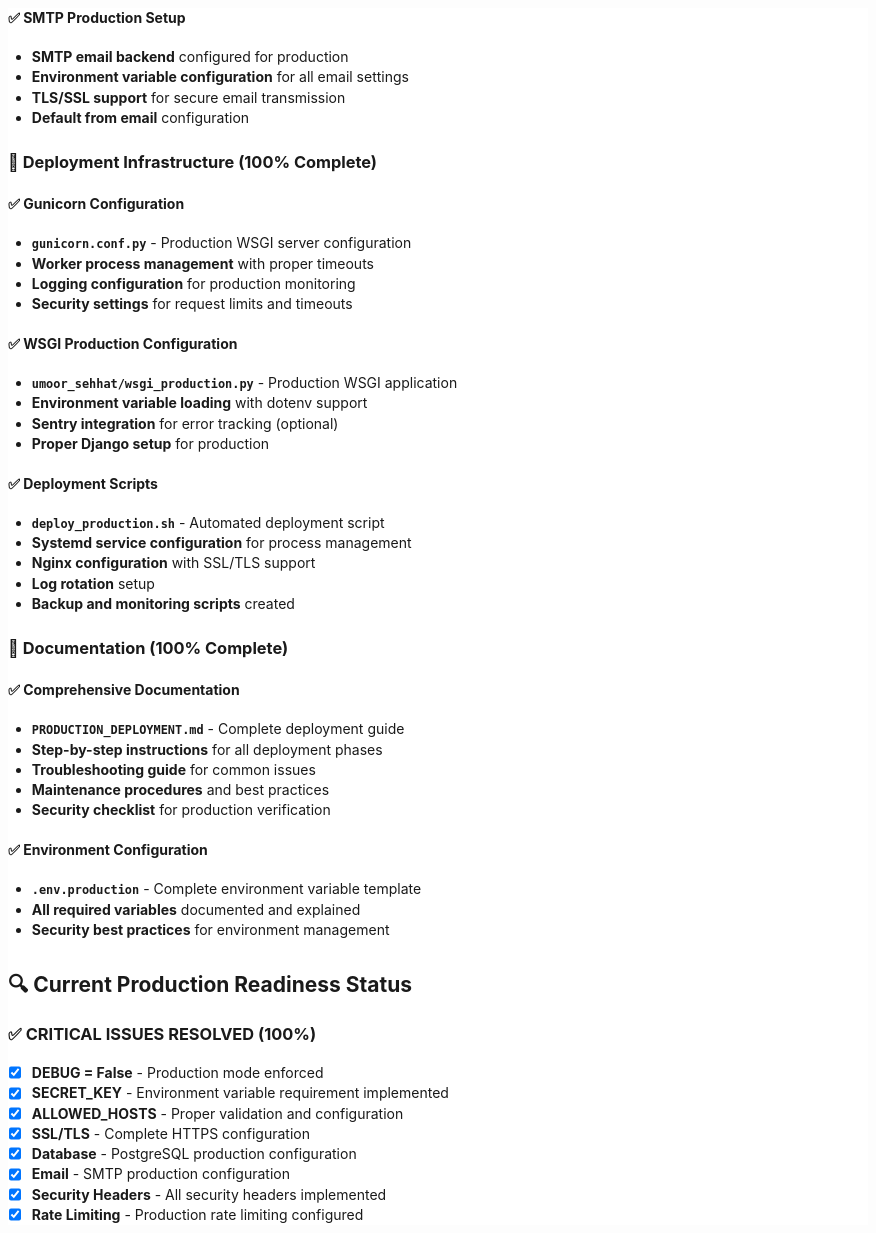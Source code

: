 #### ✅ **SMTP Production Setup**
- **SMTP email backend** configured for production
- **Environment variable configuration** for all email settings
- **TLS/SSL support** for secure email transmission
- **Default from email** configuration

### 🚀 **Deployment Infrastructure (100% Complete)**

#### ✅ **Gunicorn Configuration**
- **`gunicorn.conf.py`** - Production WSGI server configuration
- **Worker process management** with proper timeouts
- **Logging configuration** for production monitoring
- **Security settings** for request limits and timeouts

#### ✅ **WSGI Production Configuration**
- **`umoor_sehhat/wsgi_production.py`** - Production WSGI application
- **Environment variable loading** with dotenv support
- **Sentry integration** for error tracking (optional)
- **Proper Django setup** for production

#### ✅ **Deployment Scripts**
- **`deploy_production.sh`** - Automated deployment script
- **Systemd service configuration** for process management
- **Nginx configuration** with SSL/TLS support
- **Log rotation** setup
- **Backup and monitoring scripts** created

### 📝 **Documentation (100% Complete)**

#### ✅ **Comprehensive Documentation**
- **`PRODUCTION_DEPLOYMENT.md`** - Complete deployment guide
- **Step-by-step instructions** for all deployment phases
- **Troubleshooting guide** for common issues
- **Maintenance procedures** and best practices
- **Security checklist** for production verification

#### ✅ **Environment Configuration**
- **`.env.production`** - Complete environment variable template
- **All required variables** documented and explained
- **Security best practices** for environment management

## 🔍 **Current Production Readiness Status**

### ✅ **CRITICAL ISSUES RESOLVED (100%)**
- [x] **DEBUG = False** - Production mode enforced
- [x] **SECRET_KEY** - Environment variable requirement implemented
- [x] **ALLOWED_HOSTS** - Proper validation and configuration
- [x] **SSL/TLS** - Complete HTTPS configuration
- [x] **Database** - PostgreSQL production configuration
- [x] **Email** - SMTP production configuration
- [x] **Security Headers** - All security headers implemented
- [x] **Rate Limiting** - Production rate limiting configured

